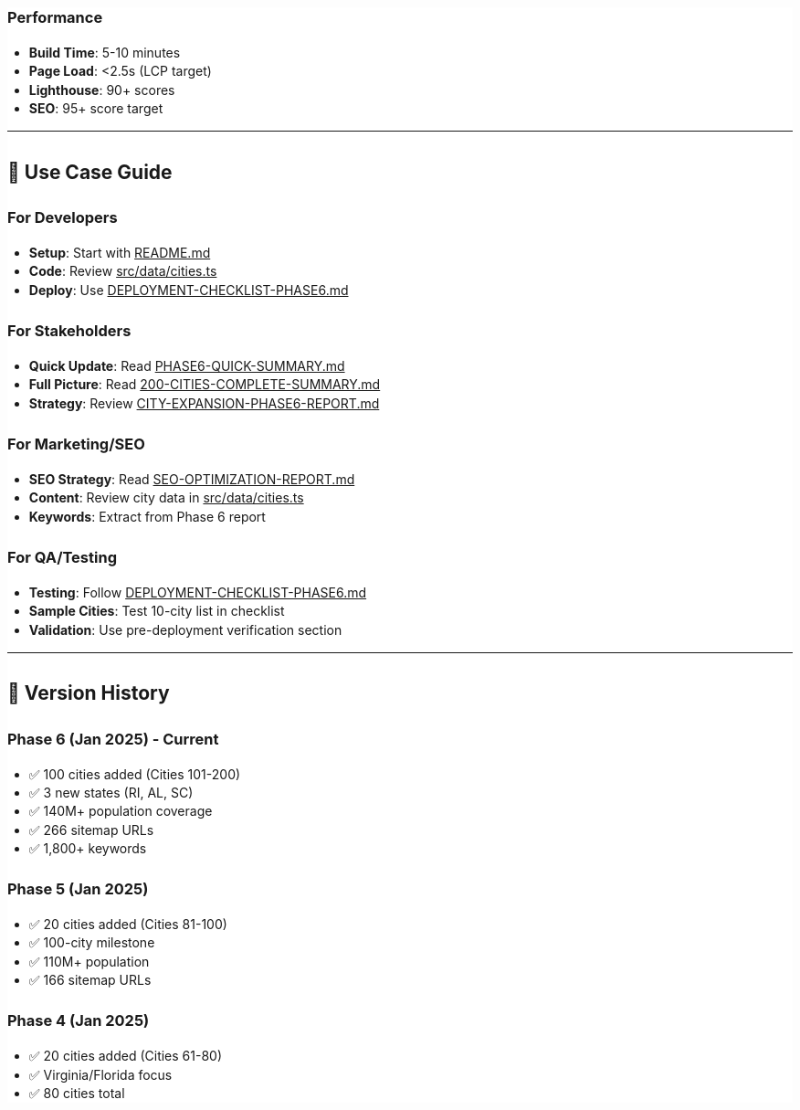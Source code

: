 ### Performance
- **Build Time**: 5-10 minutes
- **Page Load**: <2.5s (LCP target)
- **Lighthouse**: 90+ scores
- **SEO**: 95+ score target

---

## 🎯 Use Case Guide

### For Developers
- **Setup**: Start with [README.md](README.md)
- **Code**: Review [src/data/cities.ts](src/data/cities.ts)
- **Deploy**: Use [DEPLOYMENT-CHECKLIST-PHASE6.md](DEPLOYMENT-CHECKLIST-PHASE6.md)

### For Stakeholders
- **Quick Update**: Read [PHASE6-QUICK-SUMMARY.md](PHASE6-QUICK-SUMMARY.md)
- **Full Picture**: Read [200-CITIES-COMPLETE-SUMMARY.md](200-CITIES-COMPLETE-SUMMARY.md)
- **Strategy**: Review [CITY-EXPANSION-PHASE6-REPORT.md](CITY-EXPANSION-PHASE6-REPORT.md)

### For Marketing/SEO
- **SEO Strategy**: Read [SEO-OPTIMIZATION-REPORT.md](SEO-OPTIMIZATION-REPORT.md)
- **Content**: Review city data in [src/data/cities.ts](src/data/cities.ts)
- **Keywords**: Extract from Phase 6 report

### For QA/Testing
- **Testing**: Follow [DEPLOYMENT-CHECKLIST-PHASE6.md](DEPLOYMENT-CHECKLIST-PHASE6.md)
- **Sample Cities**: Test 10-city list in checklist
- **Validation**: Use pre-deployment verification section

---

## 🔄 Version History

### Phase 6 (Jan 2025) - Current
- ✅ 100 cities added (Cities 101-200)
- ✅ 3 new states (RI, AL, SC)
- ✅ 140M+ population coverage
- ✅ 266 sitemap URLs
- ✅ 1,800+ keywords

### Phase 5 (Jan 2025)
- ✅ 20 cities added (Cities 81-100)
- ✅ 100-city milestone
- ✅ 110M+ population
- ✅ 166 sitemap URLs

### Phase 4 (Jan 2025)
- ✅ 20 cities added (Cities 61-80)
- ✅ Virginia/Florida focus
- ✅ 80 cities total
